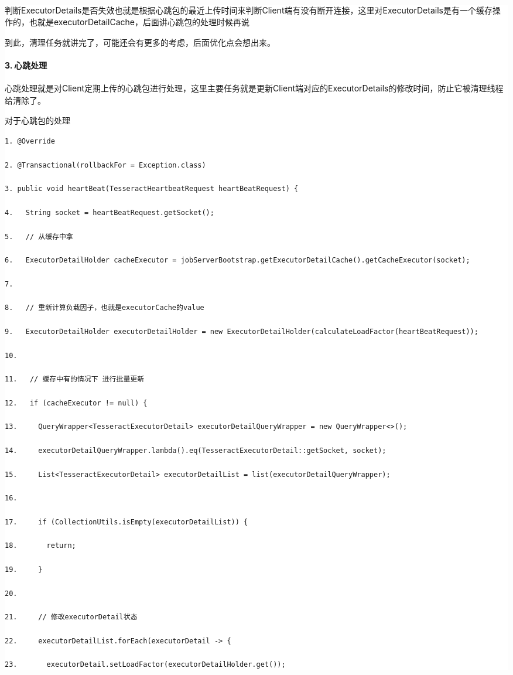 

判断ExecutorDetails是否失效也就是根据心跳包的最近上传时间来判断Client端有没有断开连接，这里对ExecutorDetails是有一个缓存操作的，也就是executorDetailCache，后面讲心跳包的处理时候再说



到此，清理任务就讲完了，可能还会有更多的考虑，后面优化点会想出来。



#### **3. 心跳处理**



心跳处理就是对Client定期上传的心跳包进行处理，这里主要任务就是更新Client端对应的ExecutorDetails的修改时间，防止它被清理线程给清除了。



对于心跳包的处理



```
1. @Override 

2. @Transactional(rollbackFor = Exception.class) 

3. public void heartBeat(TesseractHeartbeatRequest heartBeatRequest) { 

4.   String socket = heartBeatRequest.getSocket(); 

5.   // 从缓存中拿 

6.   ExecutorDetailHolder cacheExecutor = jobServerBootstrap.getExecutorDetailCache().getCacheExecutor(socket); 

7.   

8.   // 重新计算负载因子，也就是executorCache的value

9.   ExecutorDetailHolder executorDetailHolder = new ExecutorDetailHolder(calculateLoadFactor(heartBeatRequest)); 

10.  

11.   // 缓存中有的情况下 进行批量更新 

12.   if (cacheExecutor != null) { 

13.     QueryWrapper<TesseractExecutorDetail> executorDetailQueryWrapper = new QueryWrapper<>(); 

14.     executorDetailQueryWrapper.lambda().eq(TesseractExecutorDetail::getSocket, socket); 

15.     List<TesseractExecutorDetail> executorDetailList = list(executorDetailQueryWrapper); 

16.  

17.     if (CollectionUtils.isEmpty(executorDetailList)) { 

18.       return; 

19.     } 

20.  

21.     // 修改executorDetail状态 

22.     executorDetailList.forEach(executorDetail -> { 

23.       executorDetail.setLoadFactor(executorDetailHolder.get()); 
```